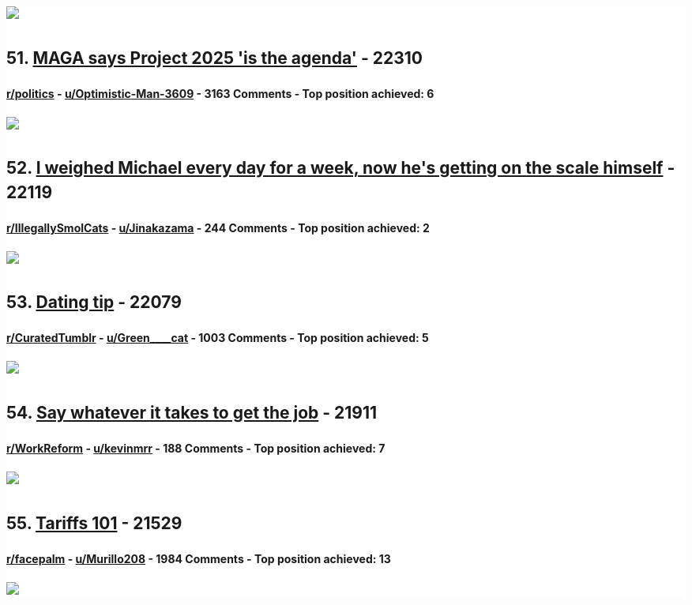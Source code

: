 <a href="https://v.redd.it/p0opvc43rc0e1"><img src="https://external-preview.redd.it/NnNuazRwejJyYzBlMTyLBGPy8fuCA4W2rLckB3SFRU-WfDdKquQwtxo_vqtr.png?width=140&amp;height=140&amp;crop=140:140,smart&amp;format=jpg&amp;v=enabled&amp;lthumb=true&amp;s=d815e6c595e5881ce2fcb665fd59754d039b3dbc"></img></a>

## 51. [MAGA says Project 2025 'is the agenda'](http://reddit.com/r/politics/comments/1goto5y/maga_says_project_2025_is_the_agenda/) - 22310
#### [r/politics](http://reddit.com/r/politics) - [u/Optimistic-Man-3609](http://reddit.com/u/Optimistic-Man-3609) - 3163 Comments - Top position achieved: 6

<a href="https://www.newsweek.com/maga-project-2025-agenda-1981975"><img src="https://b.thumbs.redditmedia.com/SqnwJyJ9E4U1UD5PtRo38KxOOZ-7SbH2364tPIFUWFU.jpg"></img></a>

## 52. [I weighed Michael every day for a week, now he's getting on the scale himself](http://reddit.com/r/IllegallySmolCats/comments/1gp29kq/i_weighed_michael_every_day_for_a_week_now_hes/) - 22119
#### [r/IllegallySmolCats](http://reddit.com/r/IllegallySmolCats) - [u/Jinakazama](http://reddit.com/u/Jinakazama) - 244 Comments - Top position achieved: 2

<a href="https://v.redd.it/xdorho5v0c0e1"><img src="https://external-preview.redd.it/anhrY2N1NXYwYzBlMd-dpKz0Yn2Uq_CnNppZrnJyZUBGSrcrn473RvmpYApU.png?width=140&amp;height=140&amp;crop=140:140,smart&amp;format=jpg&amp;v=enabled&amp;lthumb=true&amp;s=dcd3beef800359bb10ba76166b0cd8c8374a1f4e"></img></a>

## 53. [Dating tip](http://reddit.com/r/CuratedTumblr/comments/1gordqk/dating_tip/) - 22079
#### [r/CuratedTumblr](http://reddit.com/r/CuratedTumblr) - [u/Green____cat](http://reddit.com/u/Green____cat) - 1003 Comments - Top position achieved: 5

<a href="https://i.imgur.com/TqL5Uhw.jpg"><img src="https://a.thumbs.redditmedia.com/wdWzWU4_XLXHkonxpt_jOZtdo99s5Sv4epkDygUh_X8.jpg"></img></a>

## 54. [Say whatever it takes to get the job](http://reddit.com/r/WorkReform/comments/1gp05b4/say_whatever_it_takes_to_get_the_job/) - 21911
#### [r/WorkReform](http://reddit.com/r/WorkReform) - [u/kevinmrr](http://reddit.com/u/kevinmrr) - 188 Comments - Top position achieved: 7

<a href="https://i.redd.it/u3wpx66slb0e1.jpeg"><img src="https://b.thumbs.redditmedia.com/NLqnTDrCGuSiRXc7JeXtvj7r04URvO6gfgAZ3YyrsQo.jpg"></img></a>

## 55. [Tariffs 101](http://reddit.com/r/facepalm/comments/1got8ao/tariffs_101/) - 21529
#### [r/facepalm](http://reddit.com/r/facepalm) - [u/Murillo208](http://reddit.com/u/Murillo208) - 1984 Comments - Top position achieved: 13

<a href="https://i.redd.it/0q1e1zx57a0e1.jpeg"><img src="https://b.thumbs.redditmedia.com/pVw0ThklP8HXJtKs32D1O50EHp2tq6I562CBNLd-VxM.jpg"></img></a>
